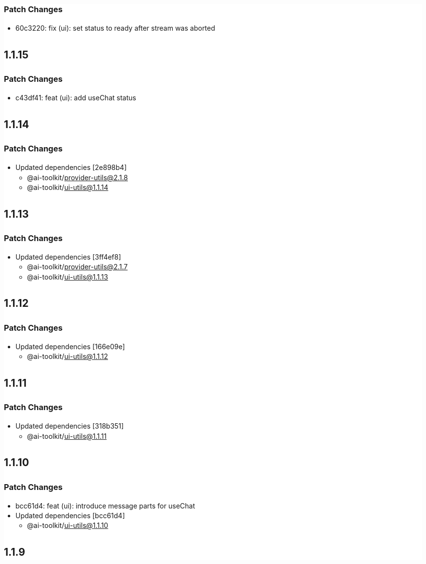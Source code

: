 ### Patch Changes

- 60c3220: fix (ui): set status to ready after stream was aborted

## 1.1.15

### Patch Changes

- c43df41: feat (ui): add useChat status

## 1.1.14

### Patch Changes

- Updated dependencies [2e898b4]
  - @ai-toolkit/provider-utils@2.1.8
  - @ai-toolkit/ui-utils@1.1.14

## 1.1.13

### Patch Changes

- Updated dependencies [3ff4ef8]
  - @ai-toolkit/provider-utils@2.1.7
  - @ai-toolkit/ui-utils@1.1.13

## 1.1.12

### Patch Changes

- Updated dependencies [166e09e]
  - @ai-toolkit/ui-utils@1.1.12

## 1.1.11

### Patch Changes

- Updated dependencies [318b351]
  - @ai-toolkit/ui-utils@1.1.11

## 1.1.10

### Patch Changes

- bcc61d4: feat (ui): introduce message parts for useChat
- Updated dependencies [bcc61d4]
  - @ai-toolkit/ui-utils@1.1.10

## 1.1.9
